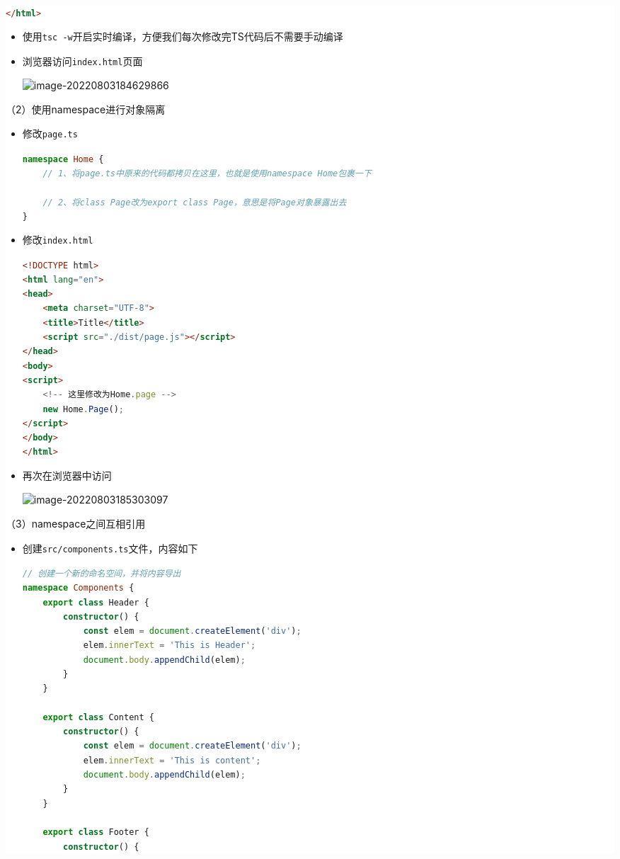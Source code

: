   ```html
  </html>
  ```

* 使用`tsc -w`开启实时编译，方便我们每次修改完TS代码后不需要手动编译

* 浏览器访问`index.html`页面

  ![image-20220803184629866](https://tuchuang-1257805459.cos.accelerate.myqcloud.com//image-20220803184629866.png)

（2）使用namespace进行对象隔离

* 修改`page.ts`

  ```typescript
  namespace Home {
      // 1、将page.ts中原来的代码都拷贝在这里，也就是使用namespace Home包裹一下
      
      // 2、将class Page改为export class Page，意思是将Page对象暴露出去
  }    
  ```

* 修改`index.html`

  ```html
  <!DOCTYPE html>
  <html lang="en">
  <head>
      <meta charset="UTF-8">
      <title>Title</title>
      <script src="./dist/page.js"></script>
  </head>
  <body>
  <script>
      <!-- 这里修改为Home.page -->
      new Home.Page();
  </script>
  </body>
  </html>
  ```

* 再次在浏览器中访问

  ![image-20220803185303097](https://tuchuang-1257805459.cos.accelerate.myqcloud.com//image-20220803185303097.png)

（3）namespace之间互相引用

* 创建`src/components.ts`文件，内容如下

  ```typescript
  // 创建一个新的命名空间，并将内容导出
  namespace Components {
      export class Header {
          constructor() {
              const elem = document.createElement('div');
              elem.innerText = 'This is Header';
              document.body.appendChild(elem);
          }
      }
  
      export class Content {
          constructor() {
              const elem = document.createElement('div');
              elem.innerText = 'This is content';
              document.body.appendChild(elem);
          }
      }
  
      export class Footer {
          constructor() {
  ```